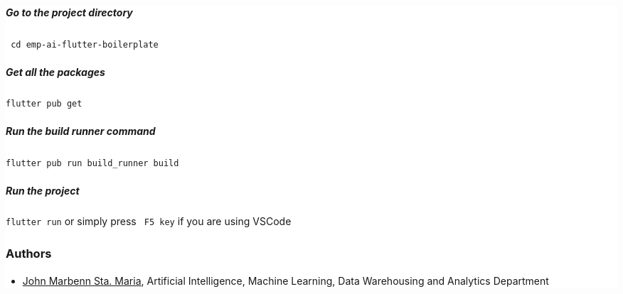 
##### Go to the project directory

  

` cd emp-ai-flutter-boilerplate`

  

##### Get all the packages

  

`flutter pub get`

  

##### Run the build runner command

  

`flutter pub run build_runner build `

  

##### Run the project

  

`flutter run` or simply press ` F5 key` if you are using VSCode


### Authors
 - [John Marbenn Sta. Maria](mailto:john.sta.maria@emapta.com), Artificial Intelligence, Machine Learning, Data Warehousing and Analytics Department